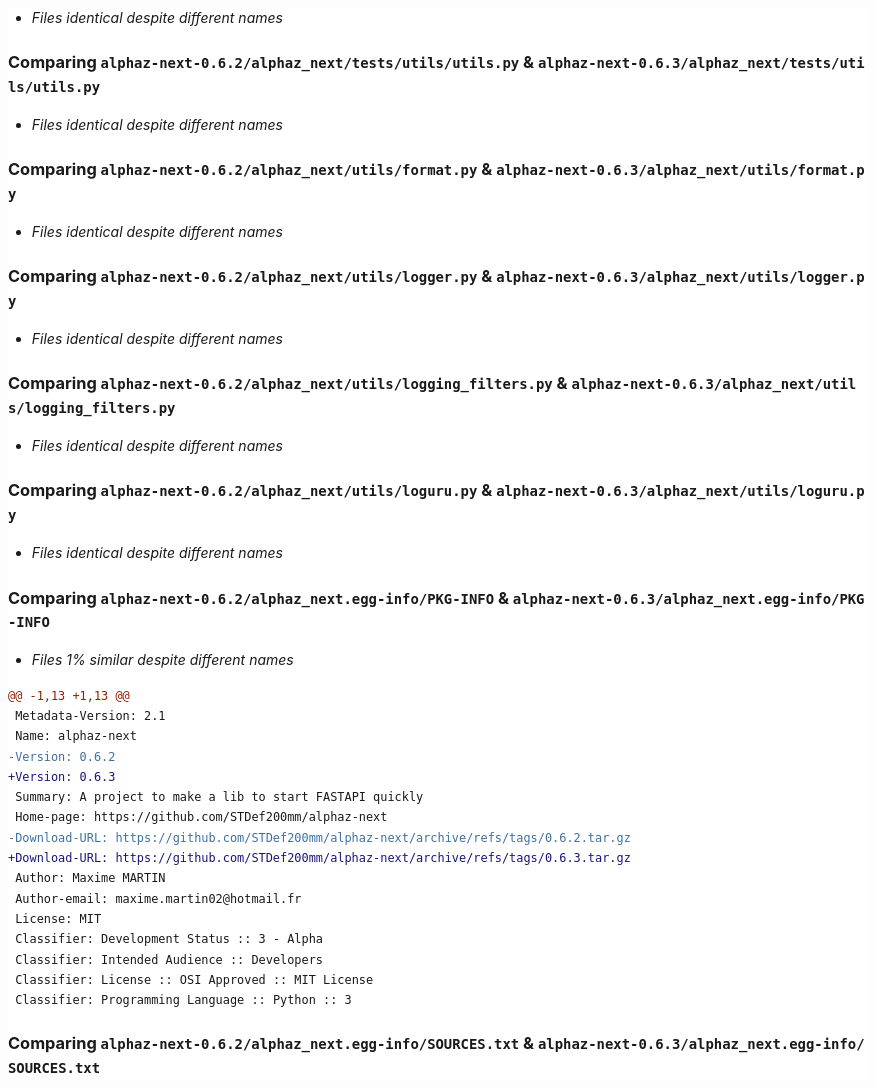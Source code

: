  * *Files identical despite different names*

### Comparing `alphaz-next-0.6.2/alphaz_next/tests/utils/utils.py` & `alphaz-next-0.6.3/alphaz_next/tests/utils/utils.py`

 * *Files identical despite different names*

### Comparing `alphaz-next-0.6.2/alphaz_next/utils/format.py` & `alphaz-next-0.6.3/alphaz_next/utils/format.py`

 * *Files identical despite different names*

### Comparing `alphaz-next-0.6.2/alphaz_next/utils/logger.py` & `alphaz-next-0.6.3/alphaz_next/utils/logger.py`

 * *Files identical despite different names*

### Comparing `alphaz-next-0.6.2/alphaz_next/utils/logging_filters.py` & `alphaz-next-0.6.3/alphaz_next/utils/logging_filters.py`

 * *Files identical despite different names*

### Comparing `alphaz-next-0.6.2/alphaz_next/utils/loguru.py` & `alphaz-next-0.6.3/alphaz_next/utils/loguru.py`

 * *Files identical despite different names*

### Comparing `alphaz-next-0.6.2/alphaz_next.egg-info/PKG-INFO` & `alphaz-next-0.6.3/alphaz_next.egg-info/PKG-INFO`

 * *Files 1% similar despite different names*

```diff
@@ -1,13 +1,13 @@
 Metadata-Version: 2.1
 Name: alphaz-next
-Version: 0.6.2
+Version: 0.6.3
 Summary: A project to make a lib to start FASTAPI quickly
 Home-page: https://github.com/STDef200mm/alphaz-next
-Download-URL: https://github.com/STDef200mm/alphaz-next/archive/refs/tags/0.6.2.tar.gz
+Download-URL: https://github.com/STDef200mm/alphaz-next/archive/refs/tags/0.6.3.tar.gz
 Author: Maxime MARTIN
 Author-email: maxime.martin02@hotmail.fr
 License: MIT
 Classifier: Development Status :: 3 - Alpha
 Classifier: Intended Audience :: Developers
 Classifier: License :: OSI Approved :: MIT License
 Classifier: Programming Language :: Python :: 3
```

### Comparing `alphaz-next-0.6.2/alphaz_next.egg-info/SOURCES.txt` & `alphaz-next-0.6.3/alphaz_next.egg-info/SOURCES.txt`
